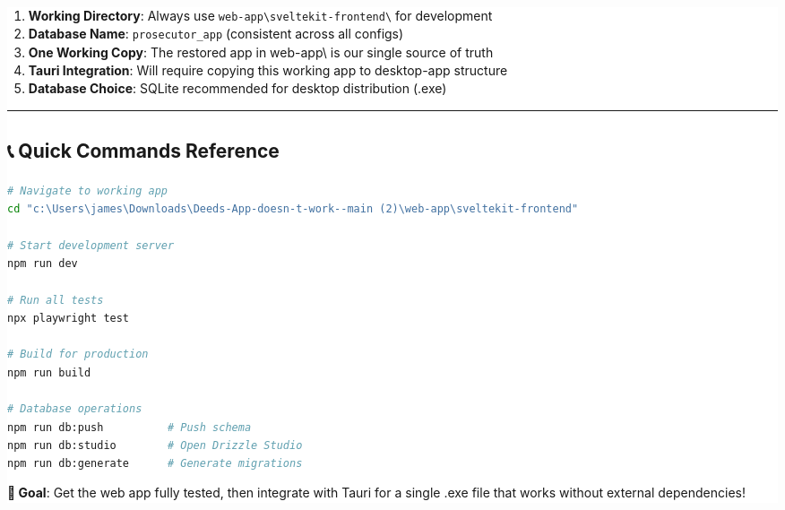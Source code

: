 1. **Working Directory**: Always use `web-app\sveltekit-frontend\` for development
2. **Database Name**: `prosecutor_app` (consistent across all configs)
3. **One Working Copy**: The restored app in web-app\ is our single source of truth
4. **Tauri Integration**: Will require copying this working app to desktop-app structure
5. **Database Choice**: SQLite recommended for desktop distribution (.exe)

---

## 📞 **Quick Commands Reference**

```bash
# Navigate to working app
cd "c:\Users\james\Downloads\Deeds-App-doesn-t-work--main (2)\web-app\sveltekit-frontend"

# Start development server
npm run dev

# Run all tests
npx playwright test

# Build for production
npm run build

# Database operations
npm run db:push          # Push schema
npm run db:studio        # Open Drizzle Studio
npm run db:generate      # Generate migrations
```

**🎯 Goal**: Get the web app fully tested, then integrate with Tauri for a single .exe file that works without external dependencies!
